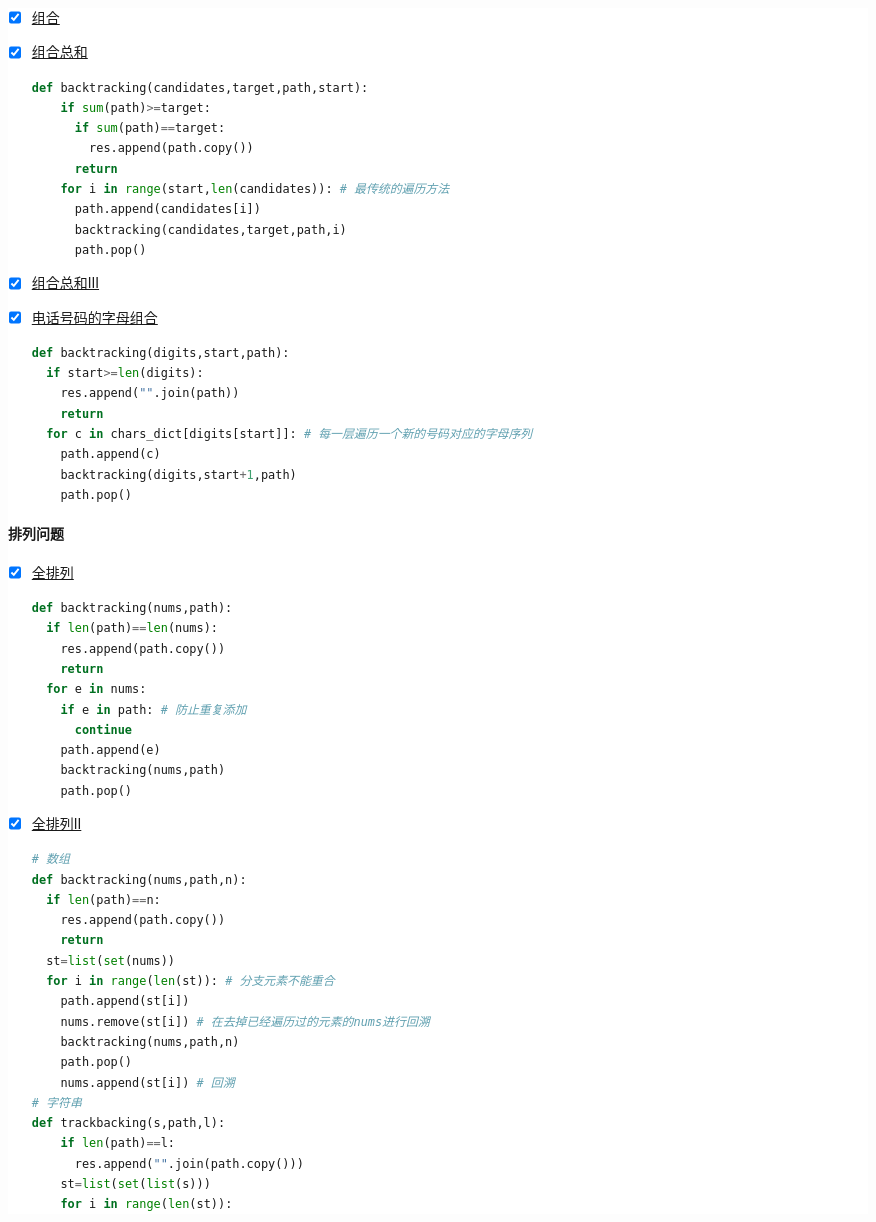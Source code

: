 + [x] [组合](https://leetcode.cn/problems/combinations/)

+ [x] [组合总和](https://leetcode.cn/problems/combination-sum/)

  ```python
  def backtracking(candidates,target,path,start):
      if sum(path)>=target:
        if sum(path)==target: 
          res.append(path.copy())
        return 
      for i in range(start,len(candidates)): # 最传统的遍历方法
        path.append(candidates[i])
        backtracking(candidates,target,path,i)
        path.pop()
  ```

+ [x] [组合总和III](https://leetcode.cn/problems/combination-sum-iii/description/)

+ [x] [电话号码的字母组合](https://leetcode.cn/problems/letter-combinations-of-a-phone-number/description/)

  ```python
  def backtracking(digits,start,path):
    if start>=len(digits):
      res.append("".join(path))
      return
    for c in chars_dict[digits[start]]: # 每一层遍历一个新的号码对应的字母序列
      path.append(c)
      backtracking(digits,start+1,path)
      path.pop()
  ```

#### 排列问题

+ [x] [全排列](https://leetcode.cn/problems/letter-combinations-of-a-phone-number/description/)

  ```python
  def backtracking(nums,path):
    if len(path)==len(nums):
      res.append(path.copy())
      return
    for e in nums:
      if e in path: # 防止重复添加
        continue
      path.append(e)
      backtracking(nums,path)
      path.pop()
  ```

+ [x] [全排列II](https://leetcode.cn/problems/permutations-ii/)

  ```python
  # 数组
  def backtracking(nums,path,n):
    if len(path)==n:
      res.append(path.copy())
      return
    st=list(set(nums))
    for i in range(len(st)): # 分支元素不能重合
      path.append(st[i])
      nums.remove(st[i]) # 在去掉已经遍历过的元素的nums进行回溯
      backtracking(nums,path,n)
      path.pop()
      nums.append(st[i]) # 回溯
  # 字符串
  def trackbacking(s,path,l):
      if len(path)==l:
        res.append("".join(path.copy()))
      st=list(set(list(s)))
      for i in range(len(st)):
  ```